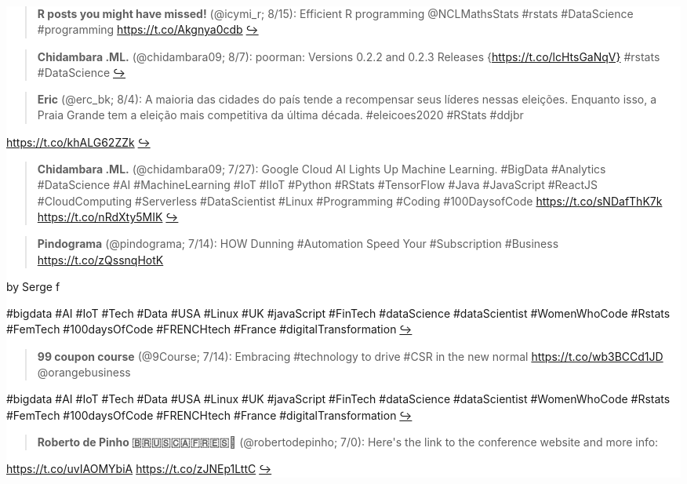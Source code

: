 


> **R posts you might have missed!** (@icymi_r; 8/15): Efficient R programming
@NCLMathsStats #rstats #DataScience #programming
https://t.co/Akgnya0cdb  [&#8618;](https://twitter.com/dataandme/status/1327769994491551746)




> **Chidambara .ML.** (@chidambara09; 8/7): poorman: Versions 0.2.2 and 0.2.3 Releases  {https://t.co/lcHtsGaNqV} #rstats #DataScience  [&#8618;](https://twitter.com/dataandme/status/1327781645630529536)




> **Eric** (@erc_bk; 8/4): A maioria das cidades do país tende a recompensar seus líderes nessas eleições. Enquanto isso, a Praia Grande tem a eleição mais competitiva da última década. 
#eleicoes2020 #RStats #ddjbr 
>
https://t.co/khALG62ZZk  [&#8618;](https://twitter.com/dataandme/status/1327774009610661889)




> **Chidambara .ML.** (@chidambara09; 7/27): Google Cloud AI Lights Up Machine Learning. #BigData #Analytics #DataScience #AI #MachineLearning #IoT #IIoT #Python #RStats #TensorFlow #Java #JavaScript #ReactJS #CloudComputing #Serverless #DataScientist #Linux #Programming #Coding #100DaysofCode 
https://t.co/sNDafThK7k https://t.co/nRdXty5MIK  [&#8618;](https://twitter.com/dataandme/status/1327796377833844736)




> **Pindograma** (@pindograma; 7/14): HOW Dunning #Automation Speed Your #Subscription #Business  https://t.co/zQssnqHotK
>
by
Serge f
>
#bigdata
#AI #IoT #Tech #Data #USA #Linux #UK #javaScript #FinTech #dataScience #dataScientist #WomenWhoCode #Rstats #FemTech #100daysOfCode #FRENCHtech #France #digitalTransformation  [&#8618;](https://twitter.com/dataandme/status/1327804993475252225)




> **99 coupon course** (@9Course; 7/14): Embracing #technology to drive #CSR in the new normal https://t.co/wb3BCCd1JD 
@orangebusiness
>
#bigdata 
#AI #IoT #Tech #Data #USA #Linux #UK #javaScript #FinTech #dataScience #dataScientist #WomenWhoCode #Rstats #FemTech #100daysOfCode #FRENCHtech #France #digitalTransformation  [&#8618;](https://twitter.com/dataandme/status/1327801687721922561)




> **Roberto de Pinho 🇧🇷🇺🇸🇨🇦🇫🇷🇪🇸🏴** (@robertodepinho; 7/0): Here's the link to the conference website and more info:
>
https://t.co/uvIAOMYbiA https://t.co/zJNEp1LttC  [&#8618;](https://twitter.com/dataandme/status/1327754176173133826)
